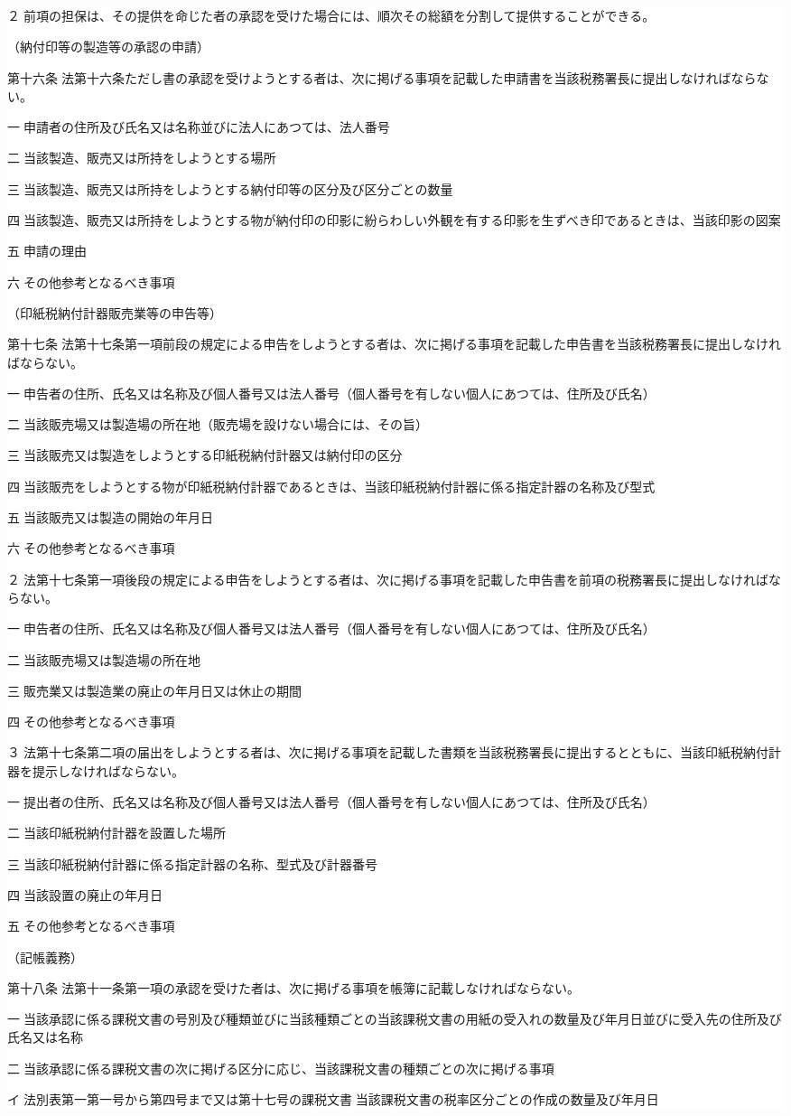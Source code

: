 ２ 前項の担保は、その提供を命じた者の承認を受けた場合には、順次その総額を分割して提供することができる。

（納付印等の製造等の承認の申請）

第十六条 法第十六条ただし書の承認を受けようとする者は、次に掲げる事項を記載した申請書を当該税務署長に提出しなければならない。

一 申請者の住所及び氏名又は名称並びに法人にあつては、法人番号

二 当該製造、販売又は所持をしようとする場所

三 当該製造、販売又は所持をしようとする納付印等の区分及び区分ごとの数量

四 当該製造、販売又は所持をしようとする物が納付印の印影に紛らわしい外観を有する印影を生ずべき印であるときは、当該印影の図案

五 申請の理由

六 その他参考となるべき事項

（印紙税納付計器販売業等の申告等）

第十七条 法第十七条第一項前段の規定による申告をしようとする者は、次に掲げる事項を記載した申告書を当該税務署長に提出しなければならない。

一 申告者の住所、氏名又は名称及び個人番号又は法人番号（個人番号を有しない個人にあつては、住所及び氏名）

二 当該販売場又は製造場の所在地（販売場を設けない場合には、その旨）

三 当該販売又は製造をしようとする印紙税納付計器又は納付印の区分

四 当該販売をしようとする物が印紙税納付計器であるときは、当該印紙税納付計器に係る指定計器の名称及び型式

五 当該販売又は製造の開始の年月日

六 その他参考となるべき事項

２ 法第十七条第一項後段の規定による申告をしようとする者は、次に掲げる事項を記載した申告書を前項の税務署長に提出しなければならない。

一 申告者の住所、氏名又は名称及び個人番号又は法人番号（個人番号を有しない個人にあつては、住所及び氏名）

二 当該販売場又は製造場の所在地

三 販売業又は製造業の廃止の年月日又は休止の期間

四 その他参考となるべき事項

３ 法第十七条第二項の届出をしようとする者は、次に掲げる事項を記載した書類を当該税務署長に提出するとともに、当該印紙税納付計器を提示しなければならない。

一 提出者の住所、氏名又は名称及び個人番号又は法人番号（個人番号を有しない個人にあつては、住所及び氏名）

二 当該印紙税納付計器を設置した場所

三 当該印紙税納付計器に係る指定計器の名称、型式及び計器番号

四 当該設置の廃止の年月日

五 その他参考となるべき事項

（記帳義務）

第十八条 法第十一条第一項の承認を受けた者は、次に掲げる事項を帳簿に記載しなければならない。

一 当該承認に係る課税文書の号別及び種類並びに当該種類ごとの当該課税文書の用紙の受入れの数量及び年月日並びに受入先の住所及び氏名又は名称

二 当該承認に係る課税文書の次に掲げる区分に応じ、当該課税文書の種類ごとの次に掲げる事項

イ 法別表第一第一号から第四号まで又は第十七号の課税文書 当該課税文書の税率区分ごとの作成の数量及び年月日
